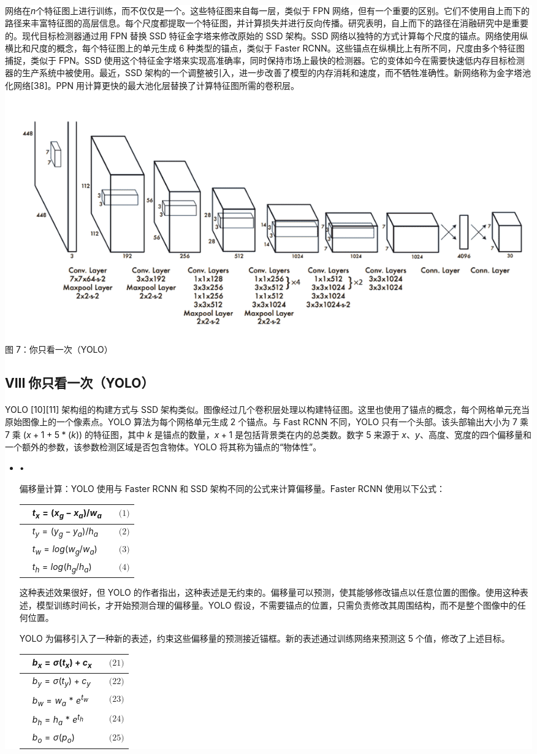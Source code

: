 网络在$n$个特征图上进行训练，而不仅仅是一个。这些特征图来自每一层，类似于 FPN 网络，但有一个重要的区别。它们不使用自上而下的路径来丰富特征图的高层信息。每个尺度都提取一个特征图，并计算损失并进行反向传播。研究表明，自上而下的路径在消融研究中是重要的。现代目标检测器通过用 FPN 替换 SSD 特征金字塔来修改原始的 SSD 架构。SSD 网络以独特的方式计算每个尺度的锚点。网络使用纵横比和尺度的概念，每个特征图上的单元生成 6 种类型的锚点，类似于 Faster RCNN。这些锚点在纵横比上有所不同，尺度由多个特征图捕捉，类似于 FPN。SSD 使用这个特征金字塔来实现高准确率，同时保持市场上最快的检测器。它的变体如今在需要快速低内存目标检测器的生产系统中被使用。最近，SSD 架构的一个调整被引入，进一步改善了模型的内存消耗和速度，而不牺牲准确性。新网络称为金字塔池化网络[38]。PPN 用计算更快的最大池化层替换了计算特征图所需的卷积层。

![参见标题](img/ba89075434cde711dc06d23a7589ad13.png)

图 7：你只看一次（YOLO）

## VIII 你只看一次（YOLO）

YOLO [10][11] 架构组的构建方式与 SSD 架构类似。图像经过几个卷积层处理以构建特征图。这里也使用了锚点的概念，每个网格单元充当原始图像上的一个像素点。YOLO 算法为每个网格单元生成 2 个锚点。与 Fast RCNN 不同，YOLO 只有一个头部。该头部输出大小为 7 乘 7 乘 $(x+1+5*(k))$ 的特征图，其中 $k$ 是锚点的数量，$x+1$ 是包括背景类在内的总类数。数字 5 来源于 $x$、$y$、高度、宽度的四个偏移量和一个额外的参数，该参数检测区域是否包含物体。YOLO 将其称为锚点的“物体性”。

+   •

    偏移量计算：YOLO 使用与 Faster RCNN 和 SSD 架构不同的公式来计算偏移量。Faster RCNN 使用以下公式：

    |  | $t_{x}=(x_{g}-x_{a})/w_{a}$ |  | <math display="inline"><semantics ><mrow ><mo stretchy="false" >(</mo><mn >1</mn><mo stretchy="false" >)</mo></mrow><annotation-xml encoding="MathML-Content" ><cn type="integer" >1</cn></annotation-xml></semantics></math> |
    | --- | --- | --- | --- |
    |  | $t_{y}=(y_{g}-y_{a})/h_{a}$ |  | <math display="inline"><semantics ><mrow ><mo stretchy="false" >(</mo><mn >2</mn><mo stretchy="false" >)</mo></mrow><annotation-xml encoding="MathML-Content" ><cn type="integer" >2</cn></annotation-xml></semantics></math> |
    |  | $t_{w}=log(w_{g}/w_{a})$ |  | <math display="inline"><semantics ><mrow ><mo stretchy="false" >(</mo><mn >3</mn><mo stretchy="false" >)</mo></mrow><annotation-xml encoding="MathML-Content" ><cn type="integer" >3</cn></annotation-xml></semantics></math> |
    |  | $t_{h}=log(h_{g}/h_{a})$ |  | <math display="inline"><semantics ><mrow ><mo stretchy="false" >(</mo><mn >4</mn><mo stretchy="false" >)</mo></mrow><annotation-xml encoding="MathML-Content" ><cn type="integer" >4</cn></annotation-xml></semantics></math> |

    这种表述效果很好，但 YOLO 的作者指出，这种表述是无约束的。偏移量可以预测，使其能够修改锚点以任意位置的图像。使用这种表述，模型训练时间长，才开始预测合理的偏移量。YOLO 假设，不需要锚点的位置，只需负责修改其周围结构，而不是整个图像中的任何位置。

    YOLO 为偏移引入了一种新的表述，约束这些偏移量的预测接近锚框。新的表述通过训练网络来预测这 5 个值，修改了上述目标。

    |  | $b_{x}=\sigma(t_{x})+c_{x}$ |  | <math display="inline"><semantics ><mrow ><mo stretchy="false" >(</mo><mn >21</mn><mo stretchy="false" >)</mo></mrow><annotation-xml encoding="MathML-Content" ><cn type="integer" >21</cn></annotation-xml></semantics></math> |
    | --- | --- | --- | --- |
    |  | $b_{y}=\sigma(t_{y})+c_{y}$ |  | <math display="inline"><semantics ><mrow ><mo stretchy="false" >(</mo><mn >22</mn><mo stretchy="false" >)</mo></mrow><annotation-xml encoding="MathML-Content" ><cn type="integer" >22</cn></annotation-xml></semantics></math> |
    |  | $b_{w}=w_{a}*e^{t_{w}}$ |  | <math display="inline"><semantics ><mrow ><mo stretchy="false" >(</mo><mn >23</mn><mo stretchy="false" >)</mo></mrow><annotation-xml encoding="MathML-Content" ><cn type="integer" >23</cn></annotation-xml></semantics></math> |
    |  | $b_{h}=h_{a}*e^{t_{h}}$ |  | <math display="inline"><semantics ><mrow ><mo stretchy="false" >(</mo><mn >24</mn><mo stretchy="false" >)</mo></mrow><annotation-xml encoding="MathML-Content" ><cn type="integer" >24</cn></annotation-xml></semantics></math> |
    |  | $b_{o}=\sigma(p_{o})$ |  | <math display="inline"><semantics ><mrow ><mo stretchy="false" >(</mo><mn >25</mn><mo stretchy="false" >)</mo></mrow><annotation-xml encoding="MathML-Content" ><cn type="integer" >25</cn></annotation-xml></semantics></math> |
